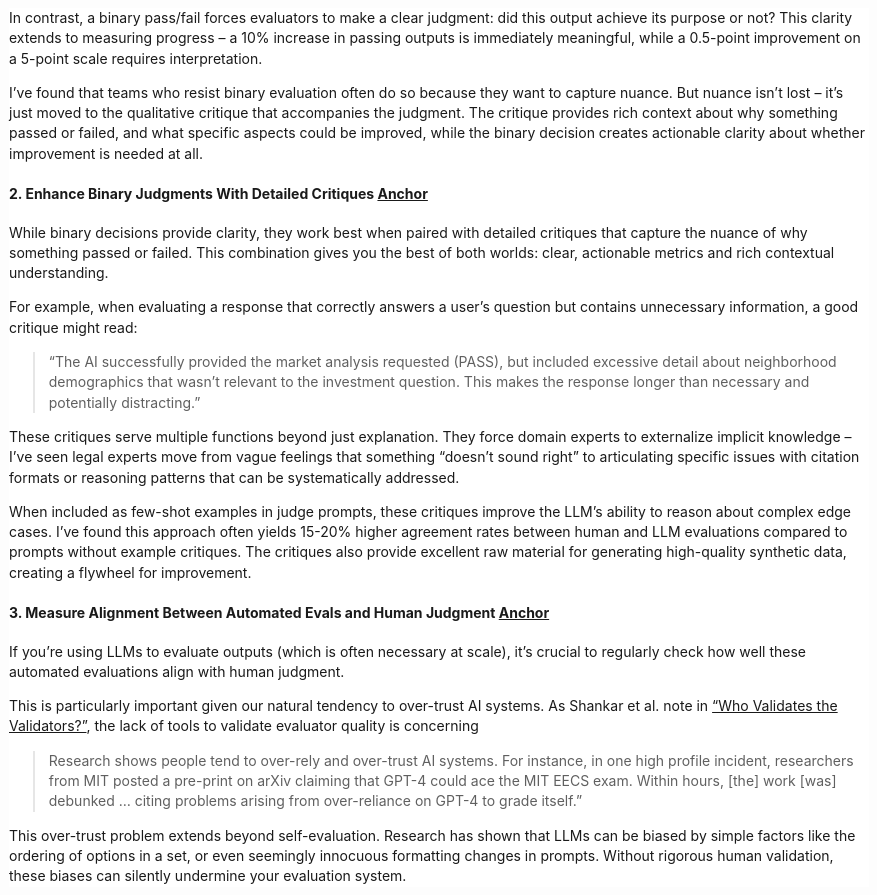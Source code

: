 In contrast, a binary pass/fail forces evaluators to make a clear judgment: did this output achieve its purpose or not? This clarity extends to measuring progress – a 10% increase in passing outputs is immediately meaningful, while a 0.5-point improvement on a 5-point scale requires interpretation.

I’ve found that teams who resist binary evaluation often do so because they want to capture nuance. But nuance isn’t lost – it’s just moved to the qualitative critique that accompanies the judgment. The critique provides rich context about why something passed or failed, and what specific aspects could be improved, while the binary decision creates actionable clarity about whether improvement is needed at all.

#### 2\. Enhance Binary Judgments With Detailed Critiques [Anchor](https://hamel.dev/blog/posts/field-guide/index.html\#enhance-binary-judgments-with-detailed-critiques)

While binary decisions provide clarity, they work best when paired with detailed critiques that capture the nuance of why something passed or failed. This combination gives you the best of both worlds: clear, actionable metrics and rich contextual understanding.

For example, when evaluating a response that correctly answers a user’s question but contains unnecessary information, a good critique might read:

> “The AI successfully provided the market analysis requested (PASS), but included excessive detail about neighborhood demographics that wasn’t relevant to the investment question. This makes the response longer than necessary and potentially distracting.”

These critiques serve multiple functions beyond just explanation. They force domain experts to externalize implicit knowledge – I’ve seen legal experts move from vague feelings that something “doesn’t sound right” to articulating specific issues with citation formats or reasoning patterns that can be systematically addressed.

When included as few-shot examples in judge prompts, these critiques improve the LLM’s ability to reason about complex edge cases. I’ve found this approach often yields 15-20% higher agreement rates between human and LLM evaluations compared to prompts without example critiques. The critiques also provide excellent raw material for generating high-quality synthetic data, creating a flywheel for improvement.

#### 3\. Measure Alignment Between Automated Evals and Human Judgment [Anchor](https://hamel.dev/blog/posts/field-guide/index.html\#measure-alignment-between-automated-evals-and-human-judgment)

If you’re using LLMs to evaluate outputs (which is often necessary at scale), it’s crucial to regularly check how well these automated evaluations align with human judgment.

This is particularly important given our natural tendency to over-trust AI systems. As Shankar et al. note in [“Who Validates the Validators?”](https://arxiv.org/abs/2404.12272), the lack of tools to validate evaluator quality is concerning

> Research shows people tend to over-rely and over-trust AI systems. For instance, in one high profile incident, researchers from MIT posted a pre-print on arXiv claiming that GPT-4 could ace the MIT EECS exam. Within hours, \[the\] work \[was\] debunked … citing problems arising from over-reliance on GPT-4 to grade itself.”

This over-trust problem extends beyond self-evaluation. Research has shown that LLMs can be biased by simple factors like the ordering of options in a set, or even seemingly innocuous formatting changes in prompts. Without rigorous human validation, these biases can silently undermine your evaluation system.
